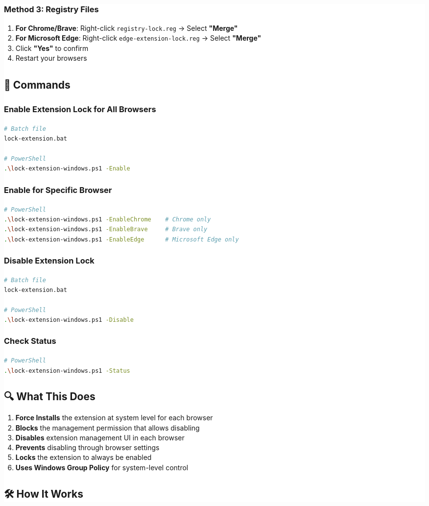 ### Method 3: Registry Files
1. **For Chrome/Brave**: Right-click `registry-lock.reg` → Select **"Merge"**
2. **For Microsoft Edge**: Right-click `edge-extension-lock.reg` → Select **"Merge"**
3. Click **"Yes"** to confirm
4. Restart your browsers

## 🔧 Commands

### Enable Extension Lock for All Browsers
```bash
# Batch file
lock-extension.bat

# PowerShell
.\lock-extension-windows.ps1 -Enable
```

### Enable for Specific Browser
```bash
# PowerShell
.\lock-extension-windows.ps1 -EnableChrome    # Chrome only
.\lock-extension-windows.ps1 -EnableBrave     # Brave only
.\lock-extension-windows.ps1 -EnableEdge      # Microsoft Edge only
```

### Disable Extension Lock
```bash
# Batch file
lock-extension.bat

# PowerShell
.\lock-extension-windows.ps1 -Disable
```

### Check Status
```bash
# PowerShell
.\lock-extension-windows.ps1 -Status
```

## 🔍 What This Does

1. **Force Installs** the extension at system level for each browser
2. **Blocks** the management permission that allows disabling
3. **Disables** extension management UI in each browser
4. **Prevents** disabling through browser settings
5. **Locks** the extension to always be enabled
6. **Uses Windows Group Policy** for system-level control

## 🛠️ How It Works
